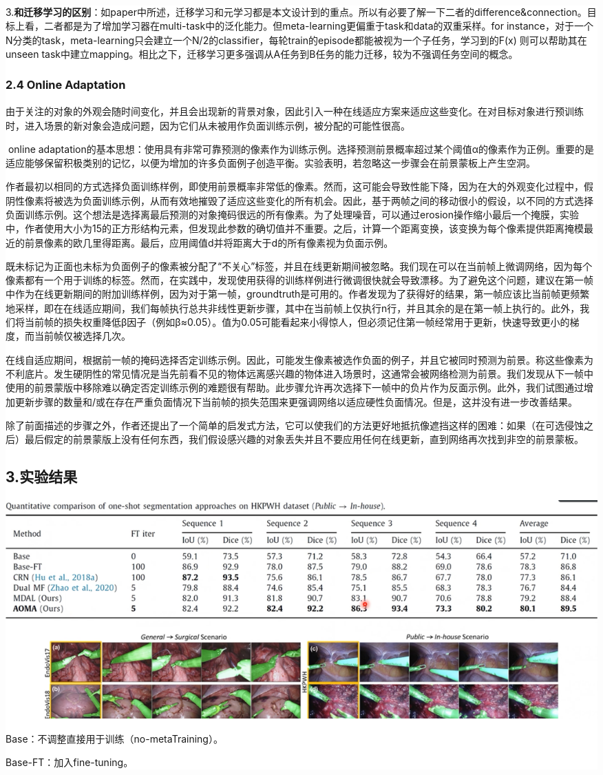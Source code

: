 ​		3.**和迁移学习的区别**：如paper中所述，迁移学习和元学习都是本文设计到的重点。所以有必要了解一下二者的difference&connection。目标上看，二者都是为了增加学习器在multi-task中的泛化能力。但meta-learning更偏重于task和data的双重采样。for instance，对于一个N分类的task，meta-learning只会建立一个N/2的classifier，每轮train的episode都能被视为一个子任务，学习到的F(x) 则可以帮助其在unseen task中建立mapping。相比之下，迁移学习更多强调从A任务到B任务的能力迁移，较为不强调任务空间的概念。



### 2.4 Online Adaptation

​		由于关注的对象的外观会随时间变化，并且会出现新的背景对象，因此引入一种在线适应方案来适应这些变化。在对目标对象进行预训练时，进入场景的新对象会造成问题，因为它们从未被用作负面训练示例，被分配的可能性很高。

​		online adaptation的基本思想：使用具有非常可靠预测的像素作为训练示例。选择预测前景概率超过某个阈值α的像素作为正例。重要的是适应能够保留积极类别的记忆，以便为增加的许多负面例子创造平衡。实验表明，若忽略这一步骤会在前景蒙板上产生空洞。

​		作者最初以相同的方式选择负面训练样例，即使用前景概率非常低的像素。然而，这可能会导致性能下降，因为在大的外观变化过程中，假阴性像素将被选为负面训练示例，从而有效地摧毁了适应这些变化的所有机会。因此，基于两帧之间的移动很小的假设，以不同的方式选择负面训练示例。这个想法是选择离最后预测的对象掩码很远的所有像素。为了处理噪音，可以通过erosion操作缩小最后一个掩膜，实验中，作者使用大小为15的正方形结构元素，但发现此参数的确切值并不重要。之后，计算一个距离变换，该变换为每个像素提供距离掩模最近的前景像素的欧几里得距离。最后，应用阈值d并将距离大于d的所有像素视为负面示例。

​		既未标记为正面也未标为负面例子的像素被分配了“不关心”标签，并且在线更新期间被忽略。我们现在可以在当前帧上微调网络，因为每个像素都有一个用于训练的标签。然而，在实践中，发现使用获得的训练样例进行微调很快就会导致漂移。为了避免这个问题，建议在第一帧中作为在线更新期间的附加训练样例，因为对于第一帧，groundtruth是可用的。作者发现为了获得好的结果，第一帧应该比当前帧更频繁地采样，即在在线适应期间，我们每帧执行总共非线性更新步骤，其中在当前帧上仅执行n行，并且其余的是在第一帧上执行的。此外，我们将当前帧的损失权重降低β因子（例如β≈0.05）。值为0.05可能看起来小得惊人，但必须记住第一帧经常用于更新，快速导致更小的梯度，而当前帧仅被选择几次。

​		在线自适应期间，根据前一帧的掩码选择否定训练示例。因此，可能发生像素被选作负面的例子，并且它被同时预测为前景。称这些像素为不利底片。发生硬阴性的常见情况是当先前看不见的物体远离感兴趣的物体进入场景时，这通常会被网络检测为前景。我们发现从下一帧中使用的前景蒙版中移除难以确定否定训练示例的难题很有帮助。此步骤允许再次选择下一帧中的负片作为反面示例。此外，我们试图通过增加更新步骤的数量和/或在存在严重负面情况下当前帧的损失范围来更强调网络以适应硬性负面情况。但是，这并没有进一步改善结果。

​		除了前面描述的步骤之外，作者还提出了一个简单的启发式方法，它可以使我们的方法更好地抵抗像遮挡这样的困难：如果（在可选侵蚀之后）最后假定的前景蒙版上没有任何东西，我们假设感兴趣的对象丢失并且不要应用任何在线更新，直到网络再次找到非空的前景蒙板。


## 3.实验结果

![image-20220129114105462](.\src\4.png)

Base：不调整直接用于训练（no-metaTraining）。

Base-FT：加入fine-tuning。
